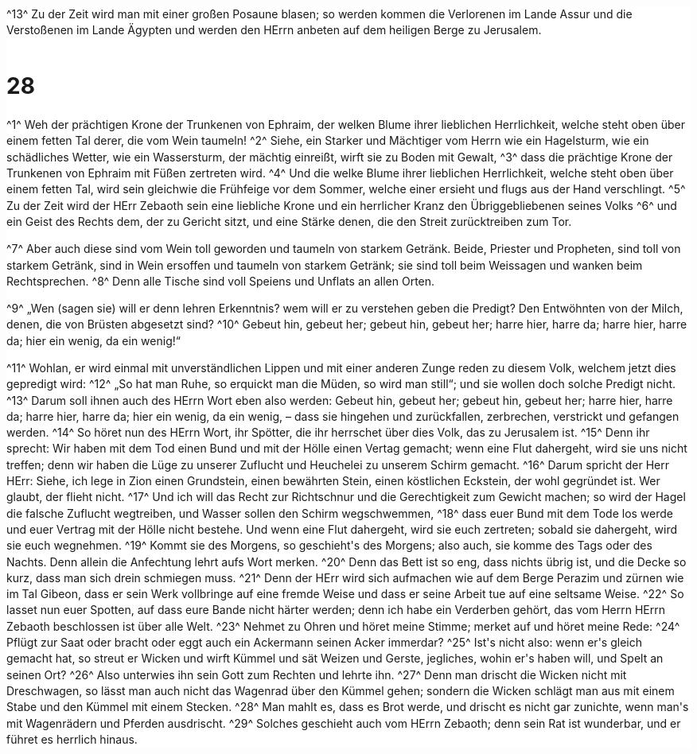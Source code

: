 ^13^ Zu der Zeit wird man mit einer großen Posaune blasen; so werden kommen die Verlorenen im Lande Assur und die Verstoßenen im Lande Ägypten und werden den HErrn anbeten auf dem heiligen Berge zu Jerusalem.

# 28
^1^ Weh der prächtigen Krone der Trunkenen von Ephraim, der welken Blume ihrer lieblichen Herrlichkeit, welche steht oben über einem fetten Tal derer, die vom Wein taumeln! ^2^ Siehe, ein Starker und Mächtiger vom Herrn wie ein Hagelsturm, wie ein schädliches Wetter, wie ein Wassersturm, der mächtig einreißt, wirft sie zu Boden mit Gewalt, ^3^ dass die prächtige Krone der Trunkenen von Ephraim mit Füßen zertreten wird. ^4^ Und die welke Blume ihrer lieblichen Herrlichkeit, welche steht oben über einem fetten Tal, wird sein gleichwie die Frühfeige vor dem Sommer, welche einer ersieht und flugs aus der Hand verschlingt. ^5^ Zu der Zeit wird der HErr Zebaoth sein eine liebliche Krone und ein herrlicher Kranz den Übriggebliebenen seines Volks ^6^ und ein Geist des Rechts dem, der zu Gericht sitzt, und eine Stärke denen, die den Streit zurücktreiben zum Tor. 

^7^ Aber auch diese sind vom Wein toll geworden und taumeln von starkem Getränk. Beide, Priester und Propheten, sind toll von starkem Getränk, sind in Wein ersoffen und taumeln von starkem Getränk; sie sind toll beim Weissagen und wanken beim Rechtsprechen. ^8^ Denn alle Tische sind voll Speiens und Unflats an allen Orten. 

^9^ „Wen (sagen sie) will er denn lehren Erkenntnis? wem will er zu verstehen geben die Predigt? Den Entwöhnten von der Milch, denen, die von Brüsten abgesetzt sind? ^10^ Gebeut hin, gebeut her; gebeut hin, gebeut her; harre hier, harre da; harre hier, harre da; hier ein wenig, da ein wenig!“ 

^11^ Wohlan, er wird einmal mit unverständlichen Lippen und mit einer anderen Zunge reden zu diesem Volk, welchem jetzt dies gepredigt wird: ^12^ „So hat man Ruhe, so erquickt man die Müden, so wird man still“; und sie wollen doch solche Predigt nicht. ^13^ Darum soll ihnen auch des HErrn Wort eben also werden: Gebeut hin, gebeut her; gebeut hin, gebeut her; harre hier, harre da; harre hier, harre da; hier ein wenig, da ein wenig, – dass sie hingehen und zurückfallen, zerbrechen, verstrickt und gefangen werden. ^14^ So höret nun des HErrn Wort, ihr Spötter, die ihr herrschet über dies Volk, das zu Jerusalem ist. ^15^ Denn ihr sprecht: Wir haben mit dem Tod einen Bund und mit der Hölle einen Vertag gemacht; wenn eine Flut dahergeht, wird sie uns nicht treffen; denn wir haben die Lüge zu unserer Zuflucht und Heuchelei zu unserem Schirm gemacht. ^16^ Darum spricht der Herr HErr: Siehe, ich lege in Zion einen Grundstein, einen bewährten Stein, einen köstlichen Eckstein, der wohl gegründet ist. Wer glaubt, der flieht nicht. ^17^ Und ich will das Recht zur Richtschnur und die Gerechtigkeit zum Gewicht machen; so wird der Hagel die falsche Zuflucht wegtreiben, und Wasser sollen den Schirm wegschwemmen, ^18^ dass euer Bund mit dem Tode los werde und euer Vertrag mit der Hölle nicht bestehe. Und wenn eine Flut dahergeht, wird sie euch zertreten; sobald sie dahergeht, wird sie euch wegnehmen. ^19^ Kommt sie des Morgens, so geschieht's des Morgens; also auch, sie komme des Tags oder des Nachts. Denn allein die Anfechtung lehrt aufs Wort merken. ^20^ Denn das Bett ist so eng, dass nichts übrig ist, und die Decke so kurz, dass man sich drein schmiegen muss. ^21^ Denn der HErr wird sich aufmachen wie auf dem Berge Perazim und zürnen wie im Tal Gibeon, dass er sein Werk vollbringe auf eine fremde Weise und dass er seine Arbeit tue auf eine seltsame Weise. ^22^ So lasset nun euer Spotten, auf dass eure Bande nicht härter werden; denn ich habe ein Verderben gehört, das vom Herrn HErrn Zebaoth beschlossen ist über alle Welt. ^23^ Nehmet zu Ohren und höret meine Stimme; merket auf und höret meine Rede: ^24^ Pflügt zur Saat oder bracht oder eggt auch ein Ackermann seinen Acker immerdar? ^25^ Ist's nicht also: wenn er's gleich gemacht hat, so streut er Wicken und wirft Kümmel und sät Weizen und Gerste, jegliches, wohin er's haben will, und Spelt an seinen Ort? ^26^ Also unterwies ihn sein Gott zum Rechten und lehrte ihn. ^27^ Denn man drischt die Wicken nicht mit Dreschwagen, so lässt man auch nicht das Wagenrad über den Kümmel gehen; sondern die Wicken schlägt man aus mit einem Stabe und den Kümmel mit einem Stecken. ^28^ Man mahlt es, dass es Brot werde, und drischt es nicht gar zunichte, wenn man's mit Wagenrädern und Pferden ausdrischt. ^29^ Solches geschieht auch vom HErrn Zebaoth; denn sein Rat ist wunderbar, und er führet es herrlich hinaus.

